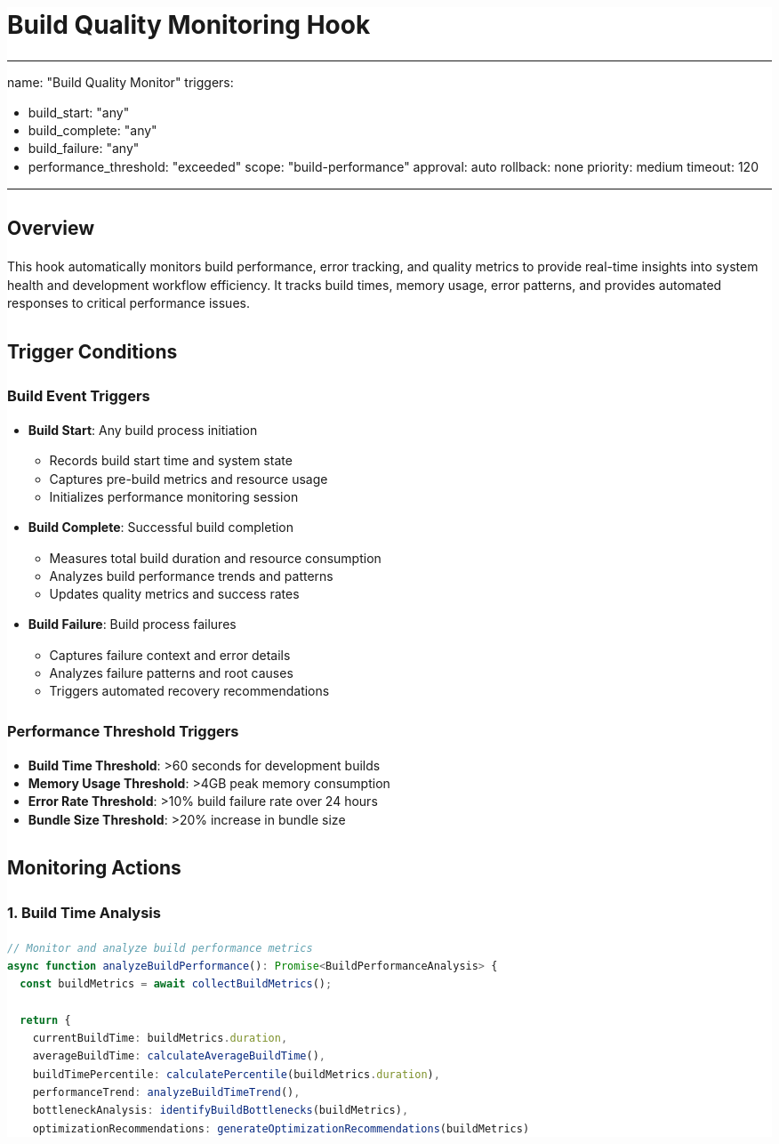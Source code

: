 # Build Quality Monitoring Hook

---
name: "Build Quality Monitor"
triggers:
  - build_start: "any"
  - build_complete: "any"
  - build_failure: "any"
  - performance_threshold: "exceeded"
scope: "build-performance"
approval: auto
rollback: none
priority: medium
timeout: 120
---

## Overview

This hook automatically monitors build performance, error tracking, and quality metrics to provide real-time insights into system health and development workflow efficiency. It tracks build times, memory usage, error patterns, and provides automated responses to critical performance issues.

## Trigger Conditions

### Build Event Triggers
- **Build Start**: Any build process initiation
  - Records build start time and system state
  - Captures pre-build metrics and resource usage
  - Initializes performance monitoring session
  
- **Build Complete**: Successful build completion
  - Measures total build duration and resource consumption
  - Analyzes build performance trends and patterns
  - Updates quality metrics and success rates

- **Build Failure**: Build process failures
  - Captures failure context and error details
  - Analyzes failure patterns and root causes
  - Triggers automated recovery recommendations

### Performance Threshold Triggers
- **Build Time Threshold**: >60 seconds for development builds
- **Memory Usage Threshold**: >4GB peak memory consumption
- **Error Rate Threshold**: >10% build failure rate over 24 hours
- **Bundle Size Threshold**: >20% increase in bundle size

## Monitoring Actions

### 1. Build Time Analysis
```typescript
// Monitor and analyze build performance metrics
async function analyzeBuildPerformance(): Promise<BuildPerformanceAnalysis> {
  const buildMetrics = await collectBuildMetrics();
  
  return {
    currentBuildTime: buildMetrics.duration,
    averageBuildTime: calculateAverageBuildTime(),
    buildTimePercentile: calculatePercentile(buildMetrics.duration),
    performanceTrend: analyzeBuildTimeTrend(),
    bottleneckAnalysis: identifyBuildBottlenecks(buildMetrics),
    optimizationRecommendations: generateOptimizationRecommendations(buildMetrics)
```